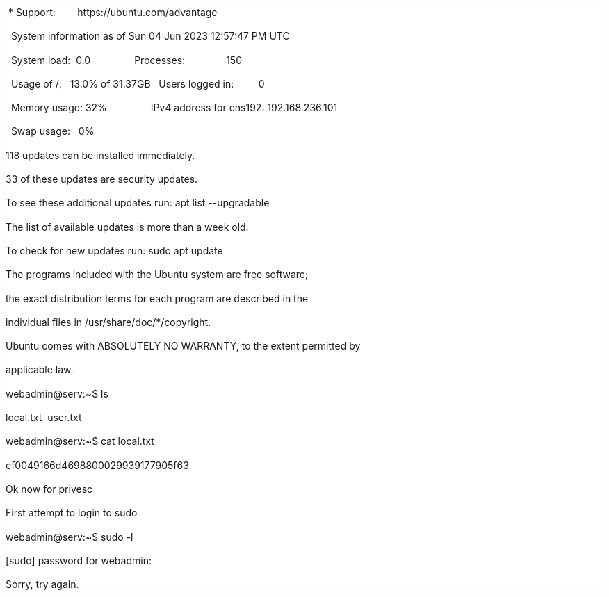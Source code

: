  * Support:        https://ubuntu.com/advantage

  

  System information as of Sun 04 Jun 2023 12:57:47 PM UTC

  

  System load:  0.0                Processes:               150

  Usage of /:   13.0% of 31.37GB   Users logged in:         0

  Memory usage: 32%                IPv4 address for ens192: 192.168.236.101

  Swap usage:   0%

  

  

118 updates can be installed immediately.

33 of these updates are security updates.

To see these additional updates run: apt list --upgradable

  

  

The list of available updates is more than a week old.

To check for new updates run: sudo apt update

  

  

The programs included with the Ubuntu system are free software;

the exact distribution terms for each program are described in the

individual files in /usr/share/doc/*/copyright.

  

Ubuntu comes with ABSOLUTELY NO WARRANTY, to the extent permitted by

applicable law.

  

webadmin@serv:~$ ls

local.txt  user.txt

webadmin@serv:~$ cat local.txt 

ef0049166d4698800029939177905f63

Ok now for privesc

First attempt to login to sudo

  

webadmin@serv:~$ sudo -l

[sudo] password for webadmin: 

Sorry, try again.
